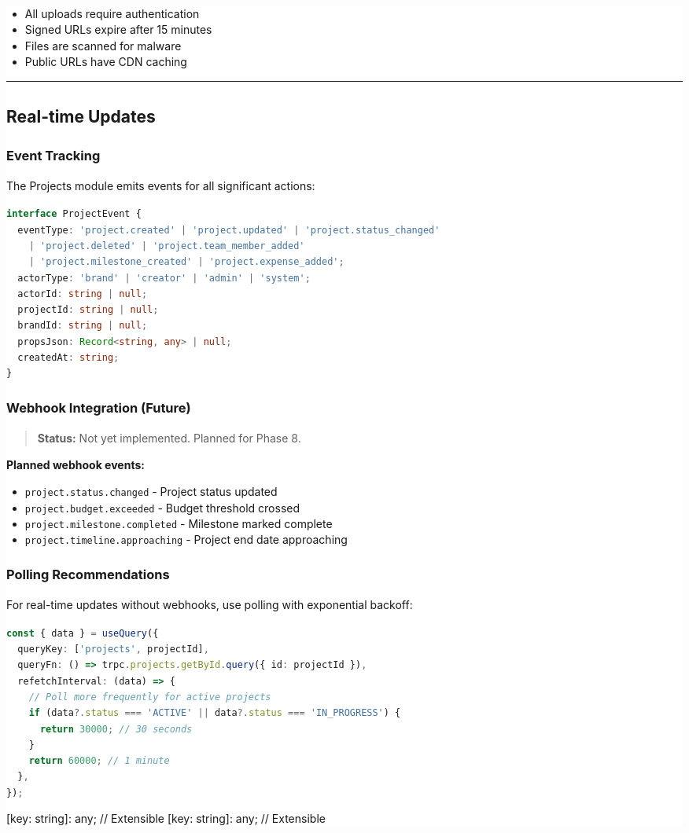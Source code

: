 - All uploads require authentication
- Signed URLs expire after 15 minutes
- Files are scanned for malware
- Public URLs have CDN caching

---

## Real-time Updates

### Event Tracking

The Projects module emits events for all significant actions:

```typescript
interface ProjectEvent {
  eventType: 'project.created' | 'project.updated' | 'project.status_changed' 
    | 'project.deleted' | 'project.team_member_added' 
    | 'project.milestone_created' | 'project.expense_added';
  actorType: 'brand' | 'creator' | 'admin' | 'system';
  actorId: string | null;
  projectId: string | null;
  brandId: string | null;
  propsJson: Record<string, any> | null;
  createdAt: string;
}
```

### Webhook Integration (Future)

> **Status:** Not yet implemented. Planned for Phase 8.

**Planned webhook events:**
- `project.status.changed` - Project status updated
- `project.budget.exceeded` - Budget threshold crossed
- `project.milestone.completed` - Milestone marked complete
- `project.timeline.approaching` - Project end date approaching

### Polling Recommendations

For real-time updates without webhooks, use polling with exponential backoff:

```typescript
const { data } = useQuery({
  queryKey: ['projects', projectId],
  queryFn: () => trpc.projects.getById.query({ id: projectId }),
  refetchInterval: (data) => {
    // Poll more frequently for active projects
    if (data?.status === 'ACTIVE' || data?.status === 'IN_PROGRESS') {
      return 30000; // 30 seconds
    }
    return 60000; // 1 minute
  },
});
```


  [key: string]: any; // Extensible
  [key: string]: any; // Extensible